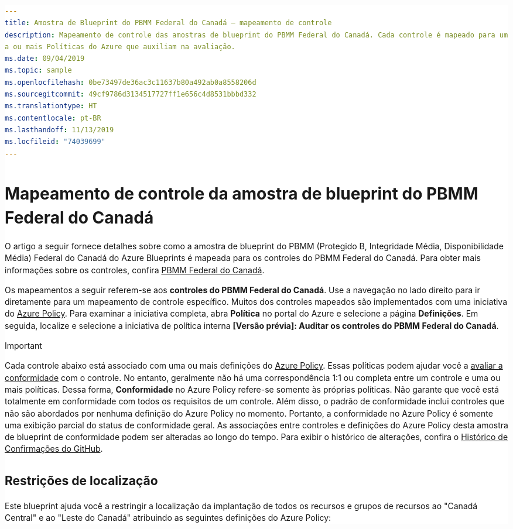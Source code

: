 ```yaml
---
title: Amostra de Blueprint do PBMM Federal do Canadá – mapeamento de controle
description: Mapeamento de controle das amostras de blueprint do PBMM Federal do Canadá. Cada controle é mapeado para uma ou mais Políticas do Azure que auxiliam na avaliação.
ms.date: 09/04/2019
ms.topic: sample
ms.openlocfilehash: 0be73497de36ac3c11637b80a492ab0a8558206d
ms.sourcegitcommit: 49cf9786d3134517727ff1e656c4d8531bbbd332
ms.translationtype: HT
ms.contentlocale: pt-BR
ms.lasthandoff: 11/13/2019
ms.locfileid: "74039699"
---
```

# <a name="control-mapping-of-the-canada-federal-pbmm-blueprint-sample"></a>Mapeamento de controle da amostra de blueprint do PBMM Federal do Canadá

O artigo a seguir fornece detalhes sobre como a amostra de blueprint do PBMM (Protegido B, Integridade Média, Disponibilidade Média) Federal do Canadá do Azure Blueprints é mapeada para os controles do PBMM Federal do Canadá. Para obter mais informações sobre os controles, confira [PBMM Federal do Canadá](https://www.canada.ca/en/government/system/digital-government/modern-emerging-technologies/cloud-services/government-canada-security-control-profile-cloud-based-it-services.html#toc4).

Os mapeamentos a seguir referem-se aos **controles do PBMM Federal do Canadá**. Use a navegação no lado direito para ir diretamente para um mapeamento de controle específico. Muitos dos controles mapeados são implementados com uma iniciativa do [Azure Policy](../../../policy/overview.md). Para examinar a iniciativa completa, abra **Política** no portal do Azure e selecione a página **Definições**. Em seguida, localize e selecione a iniciativa de política interna **\[Versão prévia\]: Auditar os controles do PBMM Federal do Canadá**.

> [!IMPORTANT]
> Cada controle abaixo está associado com uma ou mais definições do [Azure Policy](../../../policy/overview.md). Essas políticas podem ajudar você a [avaliar a conformidade](../../../policy/how-to/get-compliance-data.md) com o controle. No entanto, geralmente não há uma correspondência 1:1 ou completa entre um controle e uma ou mais políticas. Dessa forma, **Conformidade** no Azure Policy refere-se somente às próprias políticas. Não garante que você está totalmente em conformidade com todos os requisitos de um controle. Além disso, o padrão de conformidade inclui controles que não são abordados por nenhuma definição do Azure Policy no momento. Portanto, a conformidade no Azure Policy é somente uma exibição parcial do status de conformidade geral. As associações entre controles e definições do Azure Policy desta amostra de blueprint de conformidade podem ser alteradas ao longo do tempo. Para exibir o histórico de alterações, confira o [Histórico de Confirmações do GitHub](https://github.com/MicrosoftDocs/azure-docs/commits/master/articles/governance/blueprints/samples/canada-federal-pbmm/control-mapping.md).

## <a name="location-constraints"></a>Restrições de localização

Este blueprint ajuda você a restringir a localização da implantação de todos os recursos e grupos de recursos ao "Canadá Central" e ao "Leste do Canadá" atribuindo as seguintes definições do Azure Policy:
